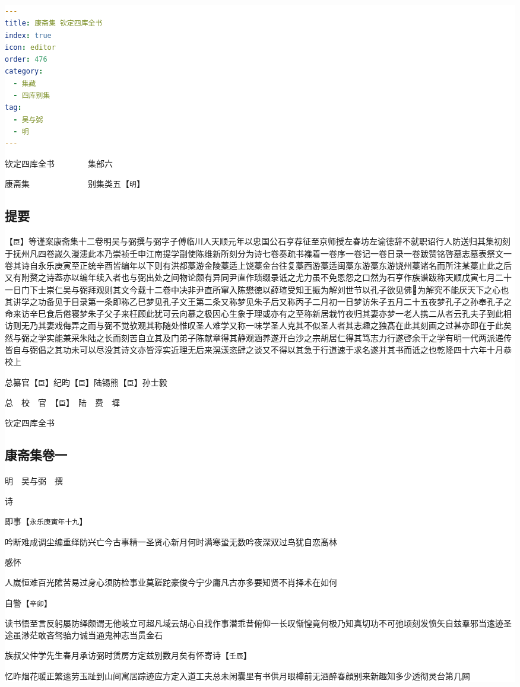 ```yaml
---
title: 康斋集 钦定四库全书
index: true
icon: editor
order: 476
category:
  - 集藏
  - 四库别集
tag:
  - 吴与弼
  - 明
---
```


钦定四库全书　　　　集部六  

康斋集　　　　　　　别集类五【`明`】  

## 提要  

【`臣`】等谨案康斋集十二卷明吴与弼撰与弼字子傅临川人天顺元年以忠国公石亨荐征至京师授左春坊左谕徳辞不就职诏行人防送归其集初刻于抚州凡四卷嵗久漫漶此本乃崇祯壬申江南提学副使陈维新所刻分为诗七卷奏疏书襍着一卷序一卷记一卷日录一卷跋赞铭啓墓志墓表祭文一卷其诗自永乐庚寅至正统辛酉皆编年以下则有洪都藁游金陵藁适上饶藁金台往复藁西游藁适闽藁东游藁东游饶州藁诸名而所注某藁止此之后又有附赘之诗葢亦以编年续入者也与弼出处之间物论颇有异同尹直作琐缀录诋之尤力虽不免恩怨之口然为石亨作族谱跋称天顺戊寅七月二十一日门下士崇仁吴与弼拜观则其文今载十二卷中决非尹直所窜入陈懋徳以薛瑄受知王振为解刘世节以孔子欲见佛为解究不能厌天下之心也其讲学之功备见于目录第一条即称乙巳梦见孔子文王第二条又称梦见朱子后又称丙子二月初一日梦访朱子五月二十五夜梦孔子之孙奉孔子之命来访辛巳食后倦寝梦朱子父子来枉顾此犹可云向慕之极因心生象于理或亦有之至称新居栽竹夜归其妻亦梦一老人携二从者云孔夫子到此相访则无乃其妻戏侮弄之而与弼不觉欤观其称随处惟叹圣人难学又称一味学圣人克其不似圣人者其志趣之独髙在此其刻画之过甚亦即在于此矣然与弼之学实能兼采朱陆之长而刻苦自立其及门弟子陈献章得其静观涵养遂开白沙之宗胡居仁得其笃志力行遂啓余干之学有明一代两派递传皆自与弼倡之其功未可以尽没其诗文亦皆淳实近理无后来滉漾恣肆之谈又不得以其急于行道速于求名遂并其书而诋之也乾隆四十六年十月恭校上  

总纂官【`臣`】纪昀【`臣`】陆锡熊【`臣`】孙士毅  

总　校　官　【`臣`】　陆　费　墀  

钦定四库全书  

## 康斋集卷一

明　吴与弼　撰  

诗  

即事【`永乐庚寅年十九`】  

吟断难成调尘编重绎防兴亡今古事精一圣贤心新月何时满寒蛩无数吟夜深双过鸟犹自恋髙林  

感怀  

人嵗恒难百光隂苦易过身心须防检事业莫蹉跎豪俊今宁少庸凡古亦多要知贤不肖择术在如何  

自警【`辛卯`】  

读书悟至言反躬屡防绎颇谓无他岐立可超凡域云胡心自戕作事潜乖昔俯仰一长叹惭惶竟何极乃知真切功不可弛顷刻发愤矢自兹羣邪当逺迹圣途虽渺茫敢吝驽骀力诚当通鬼神志当贯金石  

族叔父仲学先生春月承访弼时赁房方定兹别数月矣有怀寄诗【`壬辰`】  

忆昨烟花暖正繁逺劳玉趾到山间寓居踪迹应方定入道工夫总未闲囊里有书供月眼樽前无酒醉春顔别来新趣知多少透彻灵台第几闗  

